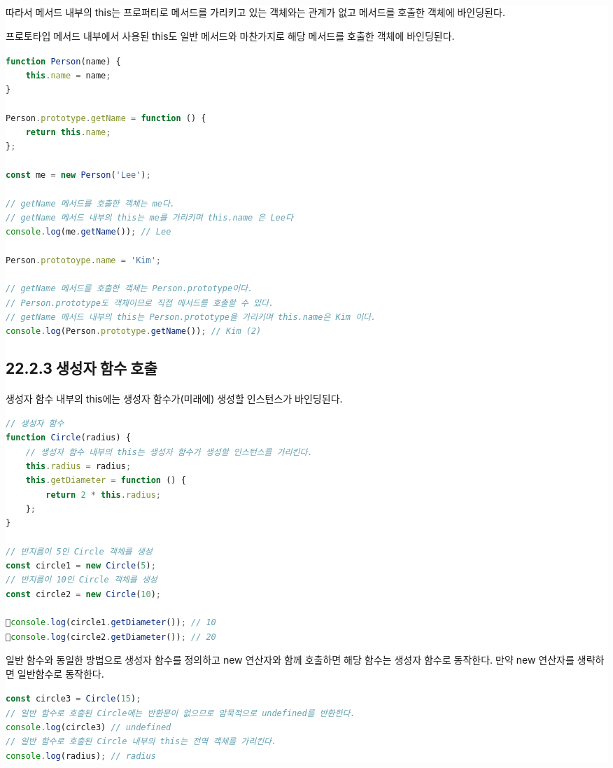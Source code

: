따라서 메서드 내부의 this는 프로퍼티로 메서드를 가리키고 있는 객체와는 관계가 없고 메서드를 호출한 객체에 바인딩된다.

프로토타입 메서드 내부에서 사용된 this도 일반 메서드와 마찬가지로 해당 메서드를 호출한 객체에 바인딩된다.

```js
function Person(name) {
	this.name = name;
}

Person.prototype.getName = function () {
	return this.name;
};

const me = new Person('Lee');

// getName 메서드를 호출한 객체는 me다.
// getName 메서드 내부의 this는 me를 가리키며 this.name 은 Lee다
console.log(me.getName()); // Lee

Person.prototoype.name = 'Kim';

// getName 메서드를 호출한 객체는 Person.prototype이다.
// Person.prototype도 객체이므로 직접 메서드를 호출할 수 있다.
// getName 메서드 내부의 this는 Person.prototype을 가리키며 this.name은 Kim 이다.
console.log(Person.prototype.getName()); // Kim (2)
```

## 22.2.3 생성자 함수 호출
생성자 함수 내부의 this에는 생성자 함수가(미래에) 생성할 인스턴스가 바인딩된다.

```js
// 생성자 함수
function Circle(radius) {
	// 생성자 함수 내부의 this는 생성자 함수가 생성할 인스턴스를 가리킨다.
	this.radius = radius;
	this.getDiameter = function () {
		return 2 * this.radius;
	};
}

// 반지름이 5인 Circle 객체를 생성
const circle1 = new Circle(5);
// 반지름이 10인 Circle 객체를 생성
const circle2 = new Circle(10);

console.log(circle1.getDiameter()); // 10
console.log(circle2.getDiameter()); // 20
```

일반 함수와 동일한 방법으로 생성자 함수를 정의하고 new 연산자와 함께 호출하면 해당 함수는 생성자 함수로 동작한다.
만약 new 연산자를 생략하면 일반함수로 동작한다.

```js
const circle3 = Circle(15);
// 일반 함수로 호출된 Circle에는 반환문이 없으므로 암묵적으로 undefined를 반환한다.
console.log(circle3) // undefined
// 일반 함수로 호출된 Circle 내부의 this는 전역 객체를 가리킨다.
console.log(radius); // radius
```
